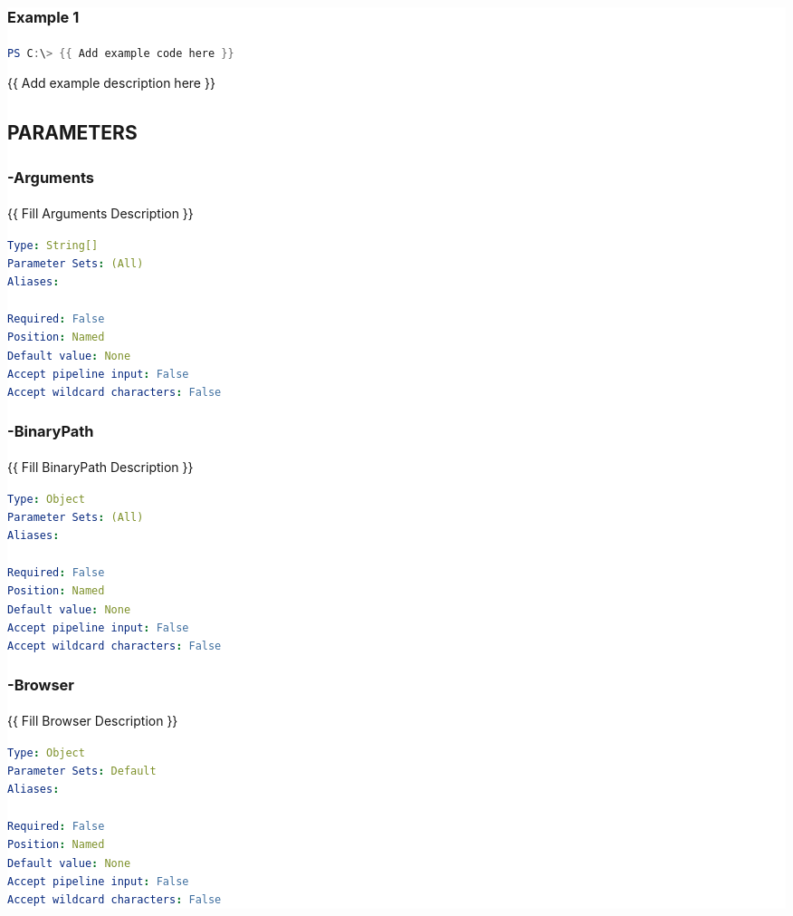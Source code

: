 ### Example 1
```powershell
PS C:\> {{ Add example code here }}
```

{{ Add example description here }}

## PARAMETERS

### -Arguments
{{ Fill Arguments Description }}

```yaml
Type: String[]
Parameter Sets: (All)
Aliases:

Required: False
Position: Named
Default value: None
Accept pipeline input: False
Accept wildcard characters: False
```

### -BinaryPath
{{ Fill BinaryPath Description }}

```yaml
Type: Object
Parameter Sets: (All)
Aliases:

Required: False
Position: Named
Default value: None
Accept pipeline input: False
Accept wildcard characters: False
```

### -Browser
{{ Fill Browser Description }}

```yaml
Type: Object
Parameter Sets: Default
Aliases:

Required: False
Position: Named
Default value: None
Accept pipeline input: False
Accept wildcard characters: False
```
